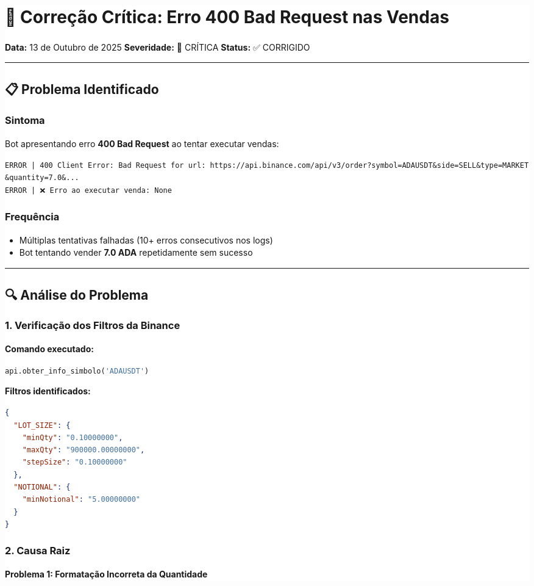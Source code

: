 # 🔧 Correção Crítica: Erro 400 Bad Request nas Vendas

**Data:** 13 de Outubro de 2025
**Severidade:** 🔴 CRÍTICA
**Status:** ✅ CORRIGIDO

---

## 📋 Problema Identificado

### Sintoma
Bot apresentando erro **400 Bad Request** ao tentar executar vendas:

```
ERROR | 400 Client Error: Bad Request for url: https://api.binance.com/api/v3/order?symbol=ADAUSDT&side=SELL&type=MARKET&quantity=7.0&...
ERROR | ❌ Erro ao executar venda: None
```

### Frequência
- Múltiplas tentativas falhadas (10+ erros consecutivos nos logs)
- Bot tentando vender **7.0 ADA** repetidamente sem sucesso

---

## 🔍 Análise do Problema

### 1. Verificação dos Filtros da Binance

**Comando executado:**
```python
api.obter_info_simbolo('ADAUSDT')
```

**Filtros identificados:**
```json
{
  "LOT_SIZE": {
    "minQty": "0.10000000",
    "maxQty": "900000.00000000",
    "stepSize": "0.10000000"
  },
  "NOTIONAL": {
    "minNotional": "5.00000000"
  }
}
```

### 2. Causa Raiz

**Problema 1: Formatação Incorreta da Quantidade**
